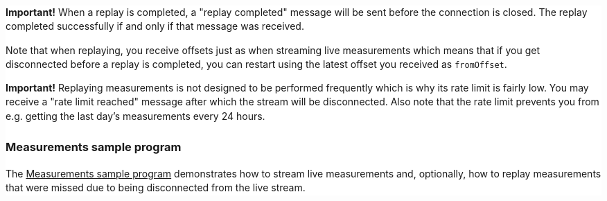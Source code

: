 **Important!** When a replay is completed, a "replay completed" message will be sent before the connection is closed. The replay completed successfully if and only if that message was received.

Note that when replaying, you receive offsets just as when streaming live measurements which means that if you get disconnected before a replay is completed, you can restart using the latest offset you received as `fromOffset`.

**Important!** Replaying measurements is not designed to be performed frequently which is why its rate limit is fairly low. You may receive a "rate limit reached" message after which the stream will be disconnected. Also note that the rate limit prevents you from e.g. getting the last day’s measurements every 24 hours.

### Measurements sample program

The [Measurements sample program](public-api-sample-measurements/README.html) demonstrates how to stream live measurements and, optionally, how to replay measurements that were missed due to being disconnected from the live stream.
